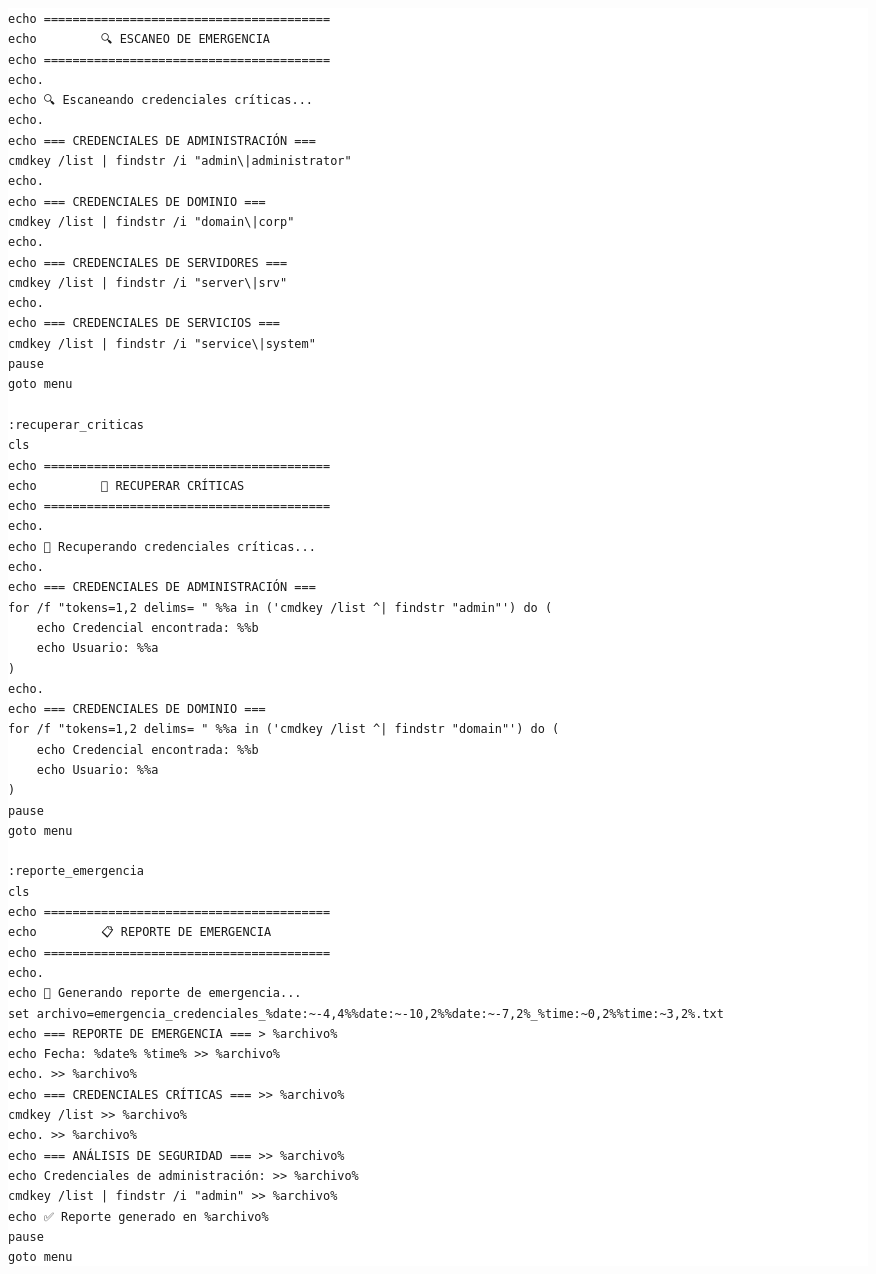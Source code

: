 ```batch
echo ========================================
echo         🔍 ESCANEO DE EMERGENCIA
echo ========================================
echo.
echo 🔍 Escaneando credenciales críticas...
echo.
echo === CREDENCIALES DE ADMINISTRACIÓN ===
cmdkey /list | findstr /i "admin\|administrator"
echo.
echo === CREDENCIALES DE DOMINIO ===
cmdkey /list | findstr /i "domain\|corp"
echo.
echo === CREDENCIALES DE SERVIDORES ===
cmdkey /list | findstr /i "server\|srv"
echo.
echo === CREDENCIALES DE SERVICIOS ===
cmdkey /list | findstr /i "service\|system"
pause
goto menu

:recuperar_criticas
cls
echo ========================================
echo         🔑 RECUPERAR CRÍTICAS
echo ========================================
echo.
echo 🔄 Recuperando credenciales críticas...
echo.
echo === CREDENCIALES DE ADMINISTRACIÓN ===
for /f "tokens=1,2 delims= " %%a in ('cmdkey /list ^| findstr "admin"') do (
    echo Credencial encontrada: %%b
    echo Usuario: %%a
)
echo.
echo === CREDENCIALES DE DOMINIO ===
for /f "tokens=1,2 delims= " %%a in ('cmdkey /list ^| findstr "domain"') do (
    echo Credencial encontrada: %%b
    echo Usuario: %%a
)
pause
goto menu

:reporte_emergencia
cls
echo ========================================
echo         📋 REPORTE DE EMERGENCIA
echo ========================================
echo.
echo 🔄 Generando reporte de emergencia...
set archivo=emergencia_credenciales_%date:~-4,4%%date:~-10,2%%date:~-7,2%_%time:~0,2%%time:~3,2%.txt
echo === REPORTE DE EMERGENCIA === > %archivo%
echo Fecha: %date% %time% >> %archivo%
echo. >> %archivo%
echo === CREDENCIALES CRÍTICAS === >> %archivo%
cmdkey /list >> %archivo%
echo. >> %archivo%
echo === ANÁLISIS DE SEGURIDAD === >> %archivo%
echo Credenciales de administración: >> %archivo%
cmdkey /list | findstr /i "admin" >> %archivo%
echo ✅ Reporte generado en %archivo%
pause
goto menu
```